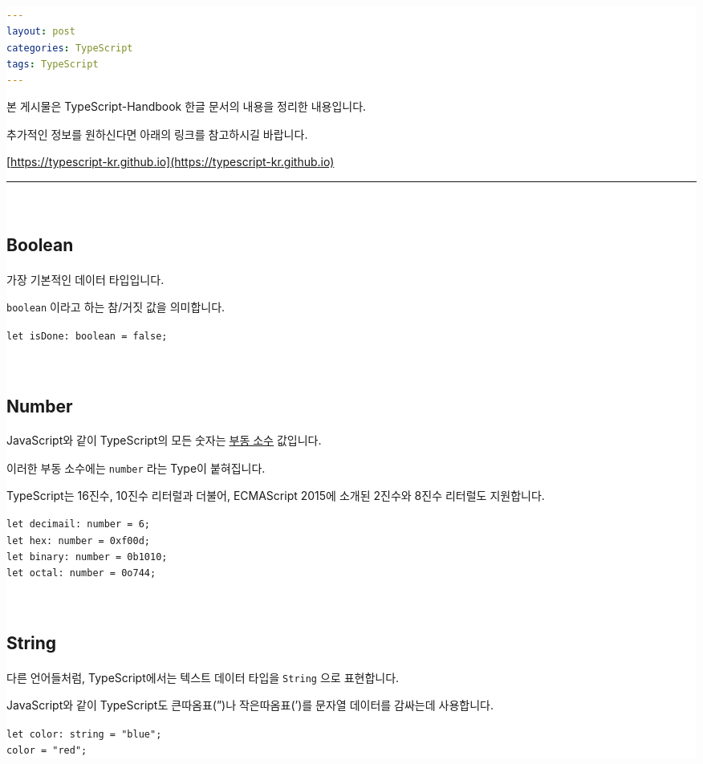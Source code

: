 ```yaml
---
layout: post
categories: TypeScript
tags: TypeScript
---
```


본 게시물은 TypeScript-Handbook 한글 문서의 내용을 정리한 내용입니다.

추가적인 정보를 원하신다면 아래의 링크를 참고하시길 바랍니다.

[https://typescript-kr.github.io](https://typescript-kr.github.io)

---

<br/>

## Boolean

가장 기본적인 데이터 타입입니다.

`boolean` 이라고 하는 참/거짓 값을 의미합니다.

```tsx
let isDone: boolean = false;
```

<br/>

## Number

JavaScript와 같이 TypeScript의 모든 숫자는 [부동 소수](https://ko.wikipedia.org/wiki/부동소수점) 값입니다.

이러한 부동 소수에는 `number` 라는 Type이 붙혀집니다.

TypeScript는 16진수, 10진수 리터럴과 더불어, ECMAScript 2015에 소개된 2진수와 8진수 리터럴도 지원합니다.

```tsx
let decimail: number = 6;
let hex: number = 0xf00d;
let binary: number = 0b1010;
let octal: number = 0o744;
```

<br/>

## String

다른 언어들처럼, TypeScript에서는 텍스트 데이터 타입을 `String` 으로 표현합니다.

JavaScript와 같이 TypeScript도 큰따옴표(”)나 작은따옴표(’)를 문자열 데이터를 감싸는데 사용합니다.

```tsx
let color: string = "blue";
color = "red";
```
